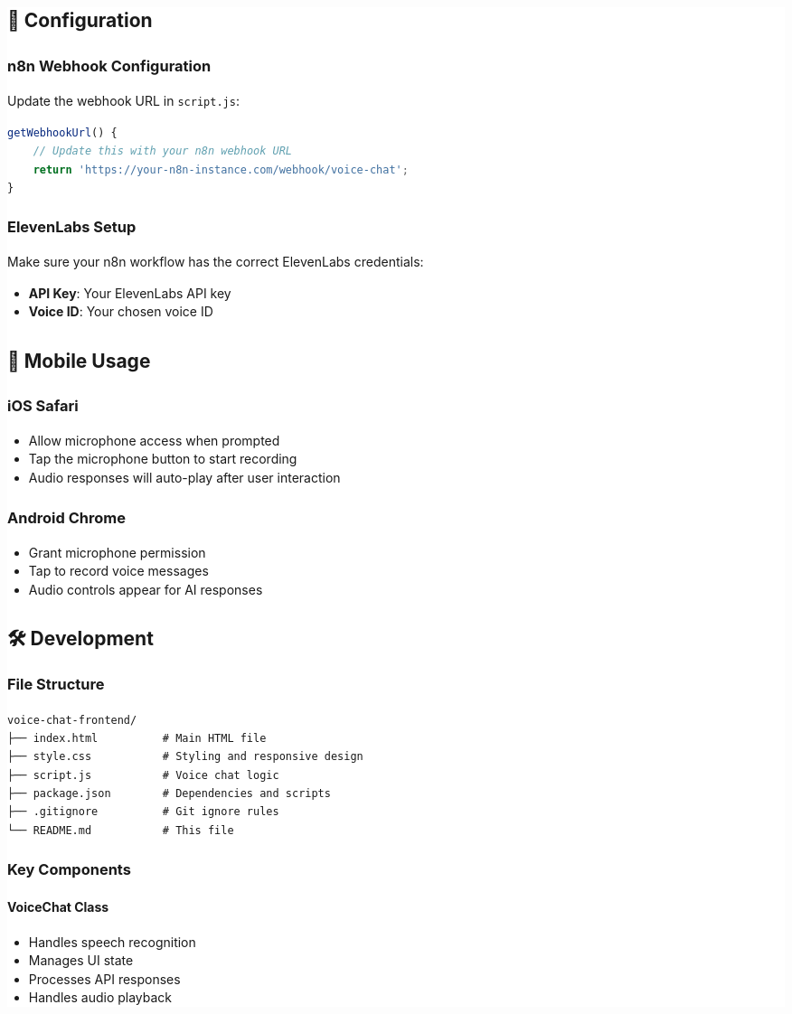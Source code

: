 ## 🔧 Configuration

### n8n Webhook Configuration

Update the webhook URL in `script.js`:

```javascript
getWebhookUrl() {
    // Update this with your n8n webhook URL
    return 'https://your-n8n-instance.com/webhook/voice-chat';
}
```

### ElevenLabs Setup

Make sure your n8n workflow has the correct ElevenLabs credentials:
- **API Key**: Your ElevenLabs API key
- **Voice ID**: Your chosen voice ID

## 📱 Mobile Usage

### iOS Safari
- Allow microphone access when prompted
- Tap the microphone button to start recording
- Audio responses will auto-play after user interaction

### Android Chrome
- Grant microphone permission
- Tap to record voice messages
- Audio controls appear for AI responses

## 🛠️ Development

### File Structure
```
voice-chat-frontend/
├── index.html          # Main HTML file
├── style.css           # Styling and responsive design
├── script.js           # Voice chat logic
├── package.json        # Dependencies and scripts
├── .gitignore          # Git ignore rules
└── README.md           # This file
```

### Key Components

#### VoiceChat Class
- Handles speech recognition
- Manages UI state
- Processes API responses
- Handles audio playback
